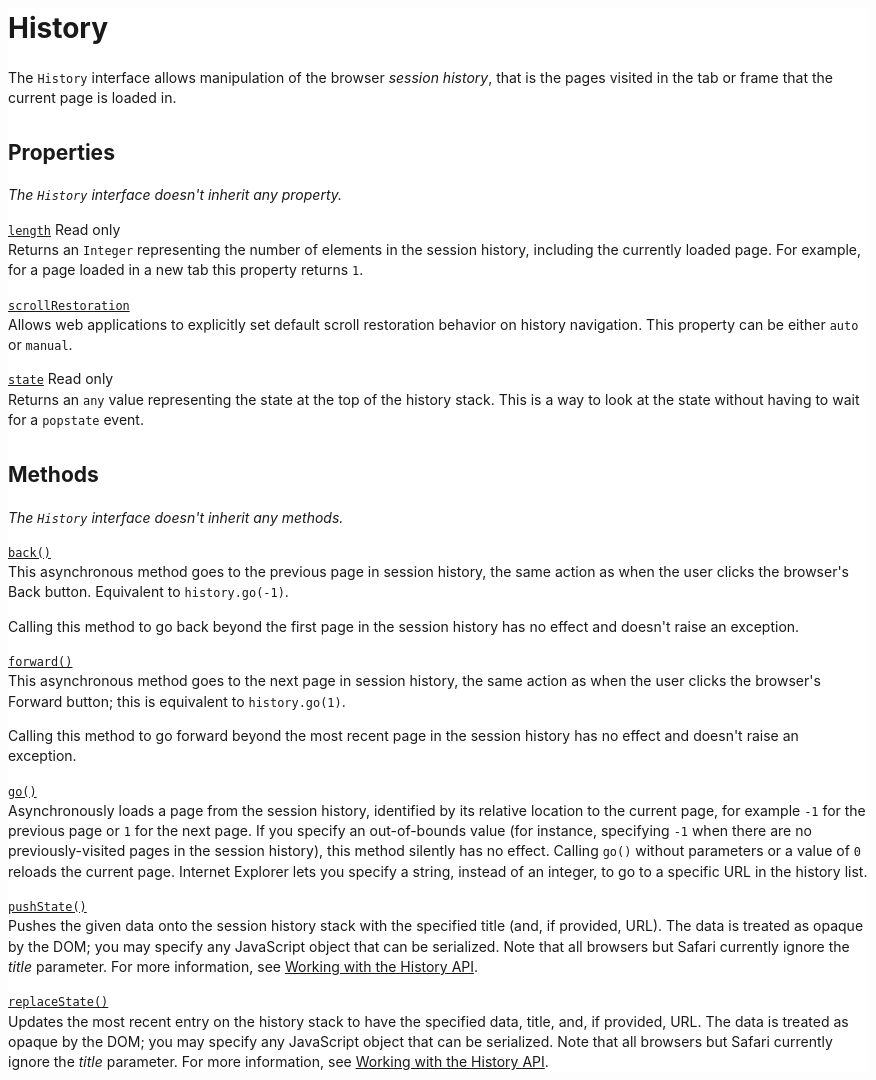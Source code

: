 History
=======

The `History` interface allows manipulation of the browser *session history*, that is the pages visited in the tab or frame that the current page is loaded in.

Properties
----------

*The `History` interface doesn't inherit any property.*

 [`length`](history/length) <span class="badge inline readonly">Read only </span>   
Returns an `Integer` representing the number of elements in the session history, including the currently loaded page. For example, for a page loaded in a new tab this property returns `1`.

[`scrollRestoration`](history/scrollrestoration)  
Allows web applications to explicitly set default scroll restoration behavior on history navigation. This property can be either `auto` or `manual`.

 [`state`](history/state) <span class="badge inline readonly">Read only </span>   
Returns an `any` value representing the state at the top of the history stack. This is a way to look at the state without having to wait for a `popstate` event.

Methods
-------

*The `History`* *interface doesn't inherit any methods.*

[`back()`](history/back)  
This asynchronous method goes to the previous page in session history, the same action as when the user clicks the browser's Back button. Equivalent to `history.go(-1)`.

Calling this method to go back beyond the first page in the session history has no effect and doesn't raise an exception.

[`forward()`](history/forward)  
This asynchronous method goes to the next page in session history, the same action as when the user clicks the browser's Forward button; this is equivalent to `history.go(1)`.

Calling this method to go forward beyond the most recent page in the session history has no effect and doesn't raise an exception.

[`go()`](history/go)  
Asynchronously loads a page from the session history, identified by its relative location to the current page, for example `-1` for the previous page or `1` for the next page. If you specify an out-of-bounds value (for instance, specifying `-1` when there are no previously-visited pages in the session history), this method silently has no effect. Calling `go()` without parameters or a value of `0` reloads the current page. Internet Explorer lets you specify a string, instead of an integer, to go to a specific URL in the history list.

[`pushState()`](history/pushstate)  
Pushes the given data onto the session history stack with the specified title (and, if provided, URL). The data is treated as opaque by the DOM; you may specify any JavaScript object that can be serialized. Note that all browsers but Safari currently ignore the *title* parameter. For more information, see [Working with the History API](history_api/working_with_the_history_api).

[`replaceState()`](history/replacestate)  
Updates the most recent entry on the history stack to have the specified data, title, and, if provided, URL. The data is treated as opaque by the DOM; you may specify any JavaScript object that can be serialized. Note that all browsers but Safari currently ignore the *title* parameter. For more information, see [Working with the History API](history_api/working_with_the_history_api).
